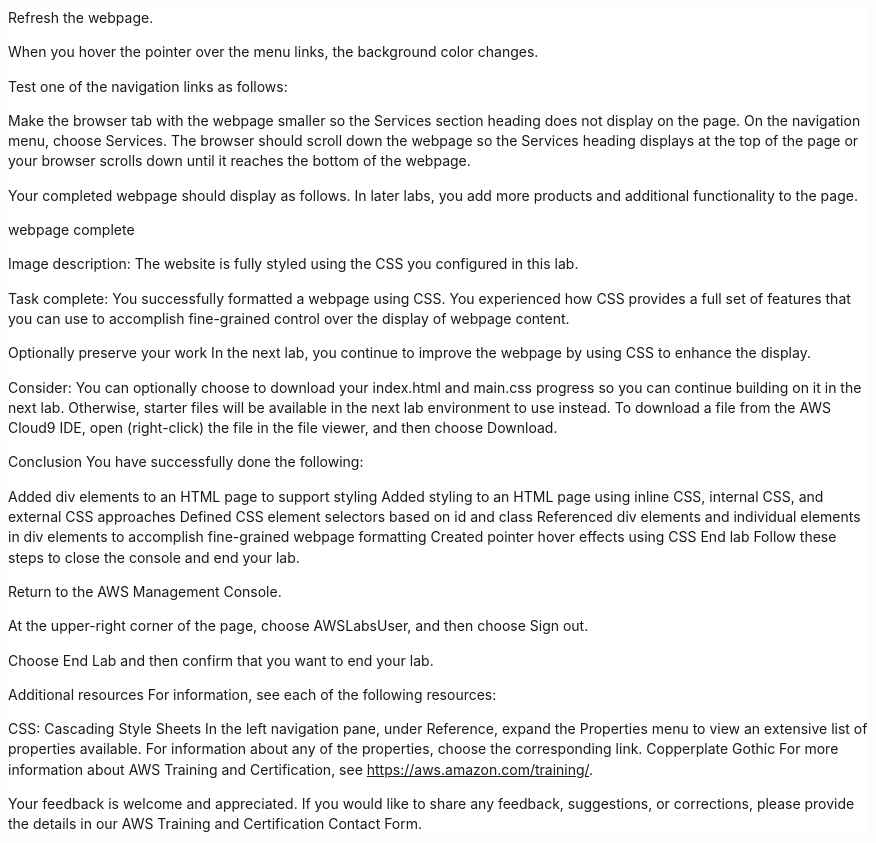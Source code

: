 Refresh the webpage.

When you hover the pointer over the menu links, the background color changes.

Test one of the navigation links as follows:

Make the browser tab with the webpage smaller so the Services section heading does not display on the page.
On the navigation menu, choose Services.
The browser should scroll down the webpage so the Services heading displays at the top of the page or your browser scrolls down until it reaches the bottom of the webpage.

Your completed webpage should display as follows. In later labs, you add more products and additional functionality to the page.

webpage complete

Image description: The website is fully styled using the CSS you configured in this lab.

 Task complete: You successfully formatted a webpage using CSS. You experienced how CSS provides a full set of features that you can use to accomplish fine-grained control over the display of webpage content.

Optionally preserve your work
In the next lab, you continue to improve the webpage by using CSS to enhance the display.

 Consider: You can optionally choose to download your index.html and main.css progress so you can continue building on it in the next lab. Otherwise, starter files will be available in the next lab environment to use instead. To download a file from the AWS Cloud9 IDE, open (right-click) the file in the file viewer, and then choose Download.

Conclusion
You have successfully done the following:

Added div elements to an HTML page to support styling
Added styling to an HTML page using inline CSS, internal CSS, and external CSS approaches
Defined CSS element selectors based on id and class
Referenced div elements and individual elements in div elements to accomplish fine-grained webpage formatting
Created pointer hover effects using CSS
End lab
Follow these steps to close the console and end your lab.

Return to the AWS Management Console.

At the upper-right corner of the page, choose AWSLabsUser, and then choose Sign out.

Choose End Lab and then confirm that you want to end your lab.

Additional resources
For information, see each of the following resources:

CSS: Cascading Style Sheets In the left navigation pane, under Reference, expand the Properties menu to view an extensive list of properties available. For information about any of the properties, choose the corresponding link.
Copperplate Gothic
For more information about AWS Training and Certification, see https://aws.amazon.com/training/.

Your feedback is welcome and appreciated.
If you would like to share any feedback, suggestions, or corrections, please provide the details in our AWS Training and Certification Contact Form.